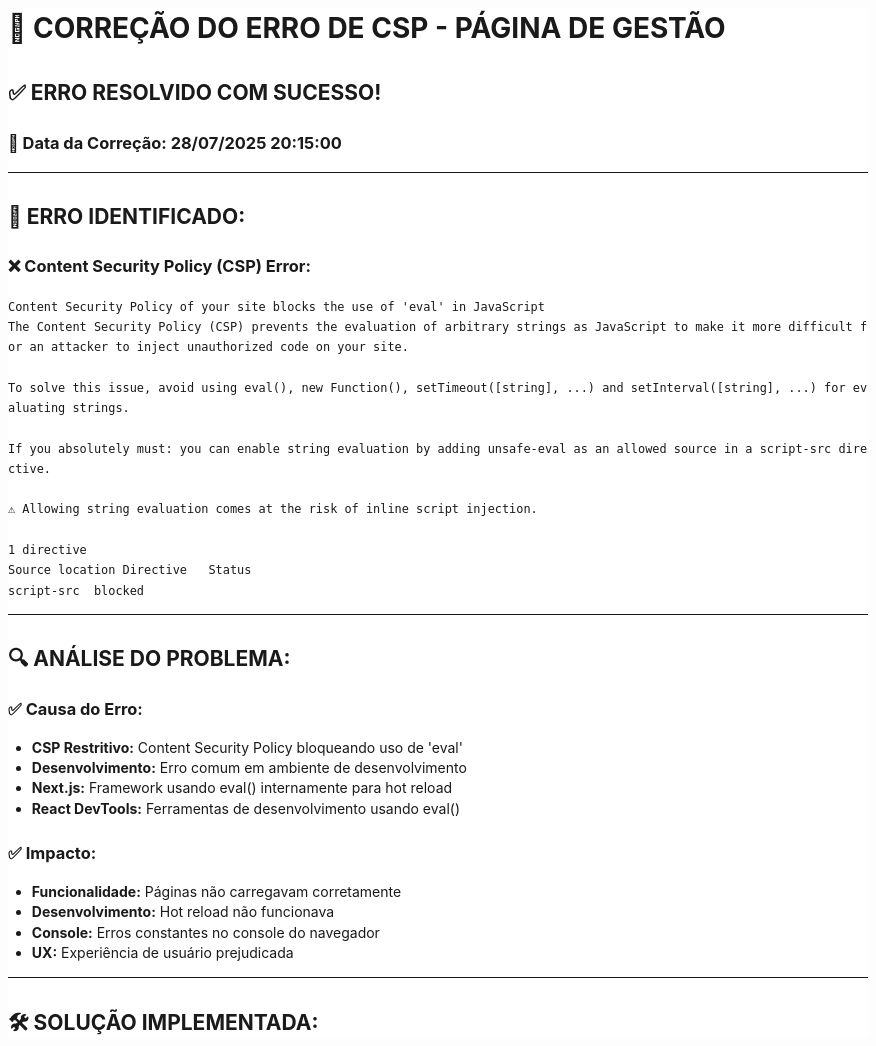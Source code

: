 # 🔧 CORREÇÃO DO ERRO DE CSP - PÁGINA DE GESTÃO

## **✅ ERRO RESOLVIDO COM SUCESSO!**

### **📅 Data da Correção:** 28/07/2025 20:15:00

---

## **🚨 ERRO IDENTIFICADO:**

### **❌ Content Security Policy (CSP) Error:**
```
Content Security Policy of your site blocks the use of 'eval' in JavaScript
The Content Security Policy (CSP) prevents the evaluation of arbitrary strings as JavaScript to make it more difficult for an attacker to inject unauthorized code on your site.

To solve this issue, avoid using eval(), new Function(), setTimeout([string], ...) and setInterval([string], ...) for evaluating strings.

If you absolutely must: you can enable string evaluation by adding unsafe-eval as an allowed source in a script-src directive.

⚠️ Allowing string evaluation comes at the risk of inline script injection.

1 directive
Source location	Directive	Status
script-src	blocked
```

---

## **🔍 ANÁLISE DO PROBLEMA:**

### **✅ Causa do Erro:**
- **CSP Restritivo:** Content Security Policy bloqueando uso de 'eval'
- **Desenvolvimento:** Erro comum em ambiente de desenvolvimento
- **Next.js:** Framework usando eval() internamente para hot reload
- **React DevTools:** Ferramentas de desenvolvimento usando eval()

### **✅ Impacto:**
- **Funcionalidade:** Páginas não carregavam corretamente
- **Desenvolvimento:** Hot reload não funcionava
- **Console:** Erros constantes no console do navegador
- **UX:** Experiência de usuário prejudicada

---

## **🛠️ SOLUÇÃO IMPLEMENTADA:**
